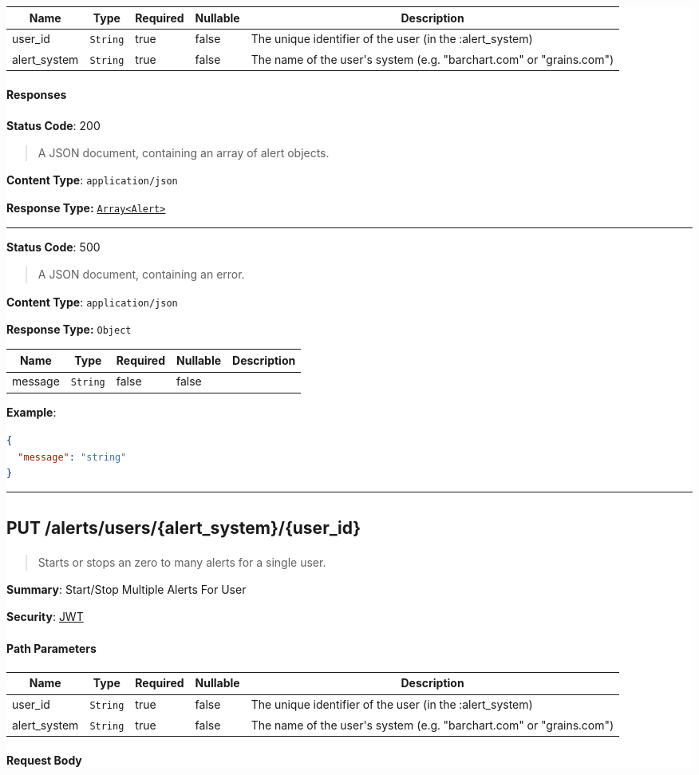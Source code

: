 | Name | Type | Required | Nullable | Description |
| ---- | ---- | -------- | -------- | ----------- |
| user_id | <code>String</code> | true | false | The unique identifier of the user (in the :alert_system) |
| alert_system | <code>String</code> | true | false | The name of the user's system (e.g. "barchart.com" or "grains.com") |

#### Responses

**Status Code**: 200

> A JSON document, containing an array of alert objects.

**Content Type**: <code>application/json</code>

**Response Type:** [<code>Array&lt;Alert&gt;</code>](/content/api/components?id=schemasAlert)

* * *

**Status Code**: 500

> A JSON document, containing an error.

**Content Type**: <code>application/json</code>

**Response Type:** <code>Object</code>
    
| Name | Type | Required | Nullable | Description |
| ---- | ---- | -------- | -------- | ----------- |
| message | <code>String</code> | false | false |  |

**Example**:

```json
{
  "message": "string"
}
```

* * *

## PUT /alerts/users/{alert_system}/{user_id} 

> Starts or stops an zero to many alerts for a single user.

**Summary**: Start/Stop Multiple Alerts For User

**Security**: 
[JWT](/content/api/components?id=securityJWT)
#### Path Parameters

| Name | Type | Required | Nullable | Description |
| ---- | ---- | -------- | -------- | ----------- |
| user_id | <code>String</code> | true | false | The unique identifier of the user (in the :alert_system) |
| alert_system | <code>String</code> | true | false | The name of the user's system (e.g. "barchart.com" or "grains.com") |

#### Request Body
    